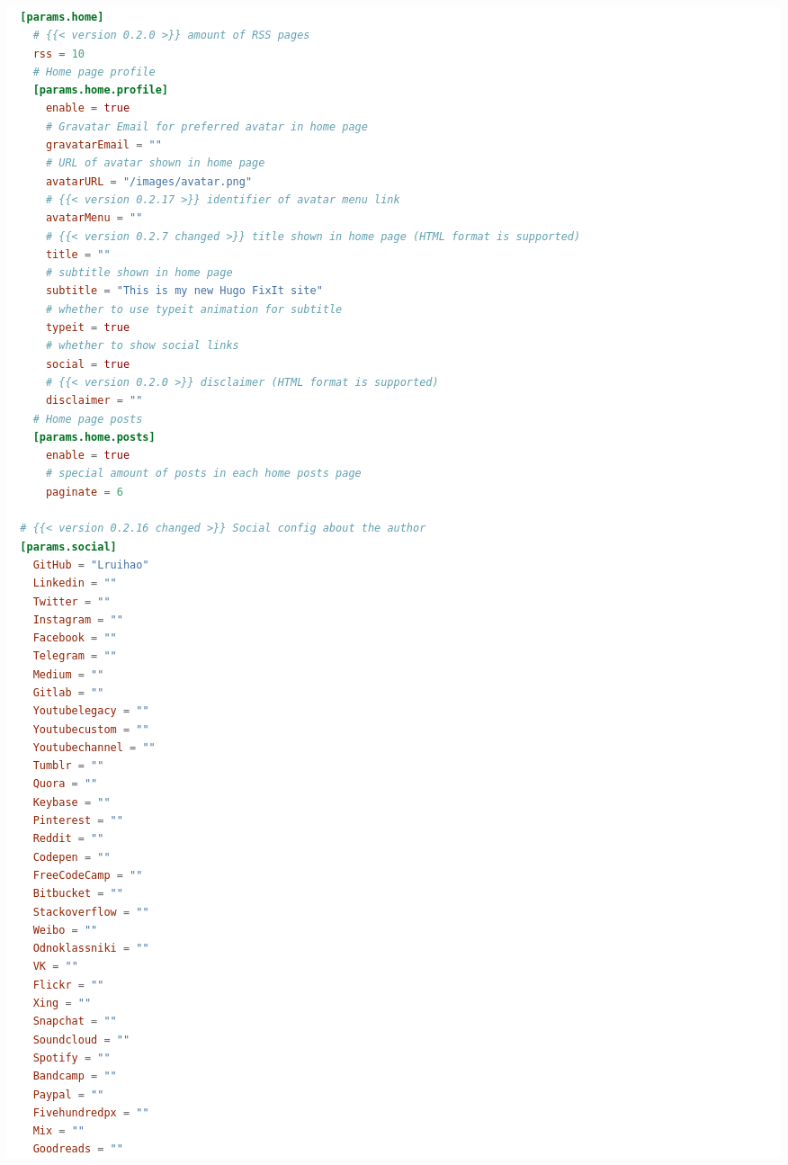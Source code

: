 ```toml
  [params.home]
    # {{< version 0.2.0 >}} amount of RSS pages
    rss = 10
    # Home page profile
    [params.home.profile]
      enable = true
      # Gravatar Email for preferred avatar in home page
      gravatarEmail = ""
      # URL of avatar shown in home page
      avatarURL = "/images/avatar.png"
      # {{< version 0.2.17 >}} identifier of avatar menu link
      avatarMenu = ""
      # {{< version 0.2.7 changed >}} title shown in home page (HTML format is supported)
      title = ""
      # subtitle shown in home page
      subtitle = "This is my new Hugo FixIt site"
      # whether to use typeit animation for subtitle
      typeit = true
      # whether to show social links
      social = true
      # {{< version 0.2.0 >}} disclaimer (HTML format is supported)
      disclaimer = ""
    # Home page posts
    [params.home.posts]
      enable = true
      # special amount of posts in each home posts page
      paginate = 6

  # {{< version 0.2.16 changed >}} Social config about the author
  [params.social]
    GitHub = "Lruihao"
    Linkedin = ""
    Twitter = ""
    Instagram = ""
    Facebook = ""
    Telegram = ""
    Medium = ""
    Gitlab = ""
    Youtubelegacy = ""
    Youtubecustom = ""
    Youtubechannel = ""
    Tumblr = ""
    Quora = ""
    Keybase = ""
    Pinterest = ""
    Reddit = ""
    Codepen = ""
    FreeCodeCamp = ""
    Bitbucket = ""
    Stackoverflow = ""
    Weibo = ""
    Odnoklassniki = ""
    VK = ""
    Flickr = ""
    Xing = ""
    Snapchat = ""
    Soundcloud = ""
    Spotify = ""
    Bandcamp = ""
    Paypal = ""
    Fivehundredpx = ""
    Mix = ""
    Goodreads = ""
```

[fixit]: https://github.com/hugo-fixit/FixIt
[releases]: https://github.com/hugo-fixit/FixIt/releases
[git-submodule]: https://git-scm.com/book/en/v2/Git-Tools-Submodules
[hugo-modules]: https://gohugo.io/hugo-modules/
[use-hugo-modules]: https://gohugo.io/hugo-modules/use-modules/
[config]: https://github.com/hugo-fixit/FixIt/blob/master/config.toml
[menu-system]: https://gohugo.io/content-management/menus/
[hugo-config]: https://gohugo.io/overview/configuration/
[lunrjs]: https://lunrjs.com/
[algolia]: https://www.algolia.com/
[fusejs]: https://fusejs.io/
[multilingual]: https://gohugo.io/content-management/multilingual
[pulls]: https://github.com/hugo-fixit/FixIt/pulls
